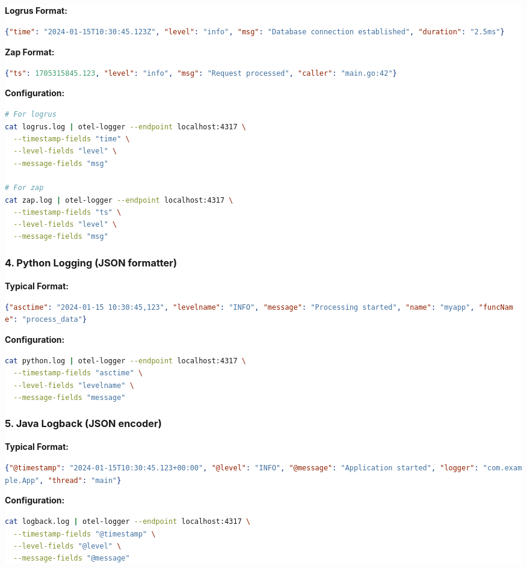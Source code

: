 **Logrus Format:**
```json
{"time": "2024-01-15T10:30:45.123Z", "level": "info", "msg": "Database connection established", "duration": "2.5ms"}
```

**Zap Format:**
```json
{"ts": 1705315845.123, "level": "info", "msg": "Request processed", "caller": "main.go:42"}
```

**Configuration:**
```bash
# For logrus
cat logrus.log | otel-logger --endpoint localhost:4317 \
  --timestamp-fields "time" \
  --level-fields "level" \
  --message-fields "msg"

# For zap
cat zap.log | otel-logger --endpoint localhost:4317 \
  --timestamp-fields "ts" \
  --level-fields "level" \
  --message-fields "msg"
```

### 4. Python Logging (JSON formatter)

**Typical Format:**
```json
{"asctime": "2024-01-15 10:30:45,123", "levelname": "INFO", "message": "Processing started", "name": "myapp", "funcName": "process_data"}
```

**Configuration:**
```bash
cat python.log | otel-logger --endpoint localhost:4317 \
  --timestamp-fields "asctime" \
  --level-fields "levelname" \
  --message-fields "message"
```

### 5. Java Logback (JSON encoder)

**Typical Format:**
```json
{"@timestamp": "2024-01-15T10:30:45.123+00:00", "@level": "INFO", "@message": "Application started", "logger": "com.example.App", "thread": "main"}
```

**Configuration:**
```bash
cat logback.log | otel-logger --endpoint localhost:4317 \
  --timestamp-fields "@timestamp" \
  --level-fields "@level" \
  --message-fields "@message"
```
